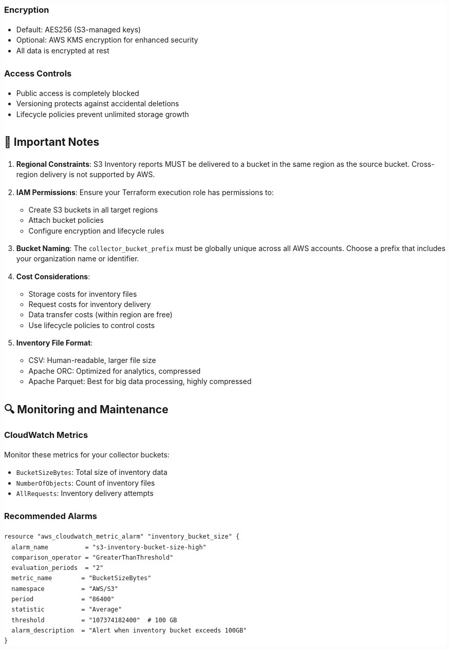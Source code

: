 ### Encryption

- Default: AES256 (S3-managed keys)
- Optional: AWS KMS encryption for enhanced security
- All data is encrypted at rest

### Access Controls

- Public access is completely blocked
- Versioning protects against accidental deletions
- Lifecycle policies prevent unlimited storage growth

## 🚨 Important Notes

1. **Regional Constraints**: S3 Inventory reports MUST be delivered to a bucket in the same region as the source bucket. Cross-region delivery is not supported by AWS.

2. **IAM Permissions**: Ensure your Terraform execution role has permissions to:
   - Create S3 buckets in all target regions
   - Attach bucket policies
   - Configure encryption and lifecycle rules

3. **Bucket Naming**: The `collector_bucket_prefix` must be globally unique across all AWS accounts. Choose a prefix that includes your organization name or identifier.

4. **Cost Considerations**:
   - Storage costs for inventory files
   - Request costs for inventory delivery
   - Data transfer costs (within region are free)
   - Use lifecycle policies to control costs

5. **Inventory File Format**: 
   - CSV: Human-readable, larger file size
   - Apache ORC: Optimized for analytics, compressed
   - Apache Parquet: Best for big data processing, highly compressed

## 🔍 Monitoring and Maintenance

### CloudWatch Metrics

Monitor these metrics for your collector buckets:
- `BucketSizeBytes`: Total size of inventory data
- `NumberOfObjects`: Count of inventory files
- `AllRequests`: Inventory delivery attempts

### Recommended Alarms

```hcl
resource "aws_cloudwatch_metric_alarm" "inventory_bucket_size" {
  alarm_name          = "s3-inventory-bucket-size-high"
  comparison_operator = "GreaterThanThreshold"
  evaluation_periods  = "2"
  metric_name        = "BucketSizeBytes"
  namespace          = "AWS/S3"
  period             = "86400"
  statistic          = "Average"
  threshold          = "107374182400"  # 100 GB
  alarm_description  = "Alert when inventory bucket exceeds 100GB"
}
```
